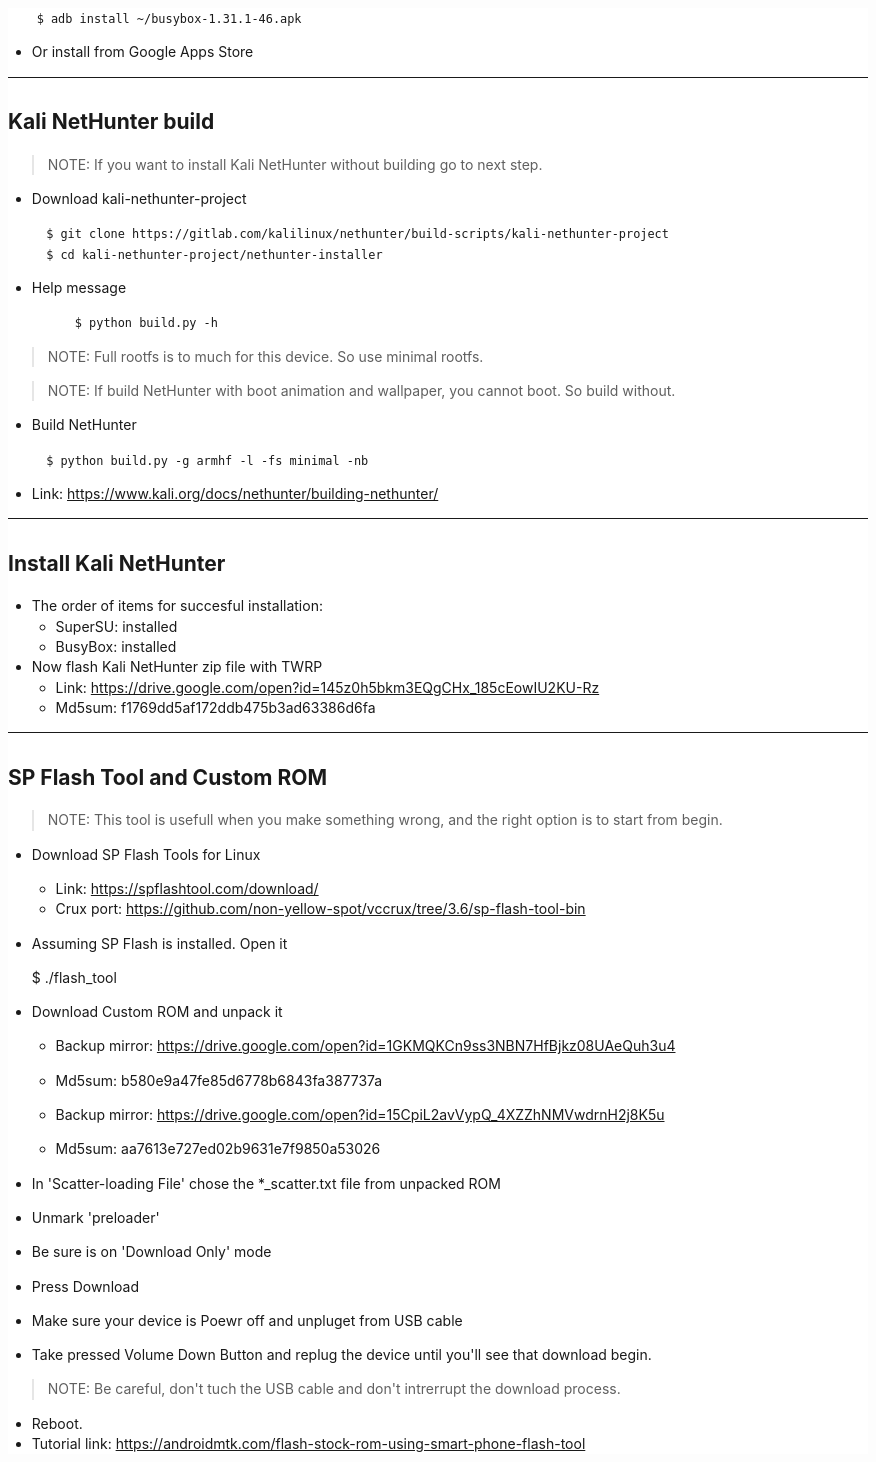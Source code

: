 		$ adb install ~/busybox-1.31.1-46.apk

* Or install from Google Apps Store
---
## Kali NetHunter build

>   NOTE: If you want to install Kali NetHunter without building go to next step.

* Download kali-nethunter-project
	
		$ git clone https://gitlab.com/kalilinux/nethunter/build-scripts/kali-nethunter-project
		$ cd kali-nethunter-project/nethunter-installer

* Help message
		
			$ python build.py -h

>   NOTE:   Full rootfs is to much for this device. So use minimal rootfs.

>	NOTE:	If build NetHunter with boot animation and wallpaper, you cannot boot. So build without.
	
* Build NetHunter
		
		$ python build.py -g armhf -l -fs minimal -nb

* Link:	https://www.kali.org/docs/nethunter/building-nethunter/
---
## Install Kali NetHunter
* The order of items for succesful installation:
	* SuperSU:  installed
	* BusyBox:  installed
* Now flash Kali NetHunter zip file with TWRP
	* Link:	https://drive.google.com/open?id=145z0h5bkm3EQgCHx_185cEowIU2KU-Rz
	* Md5sum:	f1769dd5af172ddb475b3ad63386d6fa
---
## SP Flash Tool and Custom ROM

> NOTE:	This tool is usefull when you make something wrong, and the right option is to start from begin.

* Download SP Flash Tools for Linux 
	* Link:		https://spflashtool.com/download/
	* Crux port:	https://github.com/non-yellow-spot/vccrux/tree/3.6/sp-flash-tool-bin
* Assuming SP Flash is installed. Open it
	
	$ ./flash_tool

* Download Custom ROM and unpack it	    
	* Backup mirror:	https://drive.google.com/open?id=1GKMQKCn9ss3NBN7HfBjkz08UAeQuh3u4  
	* Md5sum:			b580e9a47fe85d6778b6843fa387737a
	
	* Backup mirror:	https://drive.google.com/open?id=15CpiL2avVypQ_4XZZhNMVwdrnH2j8K5u
	* Md5sum:			aa7613e727ed02b9631e7f9850a53026
* In 'Scatter-loading File' chose the *_scatter.txt file from unpacked ROM
* Unmark 'preloader'
* Be sure is on 'Download Only' mode
* Press Download 
* Make sure your device is Poewr off and unpluget from USB cable
* Take pressed Volume Down Button and replug the device until you'll see that download begin.
>   NOTE:   Be careful, don't tuch the USB cable and don't intrerrupt the download process.
* Reboot.
* Tutorial link:	https://androidmtk.com/flash-stock-rom-using-smart-phone-flash-tool
